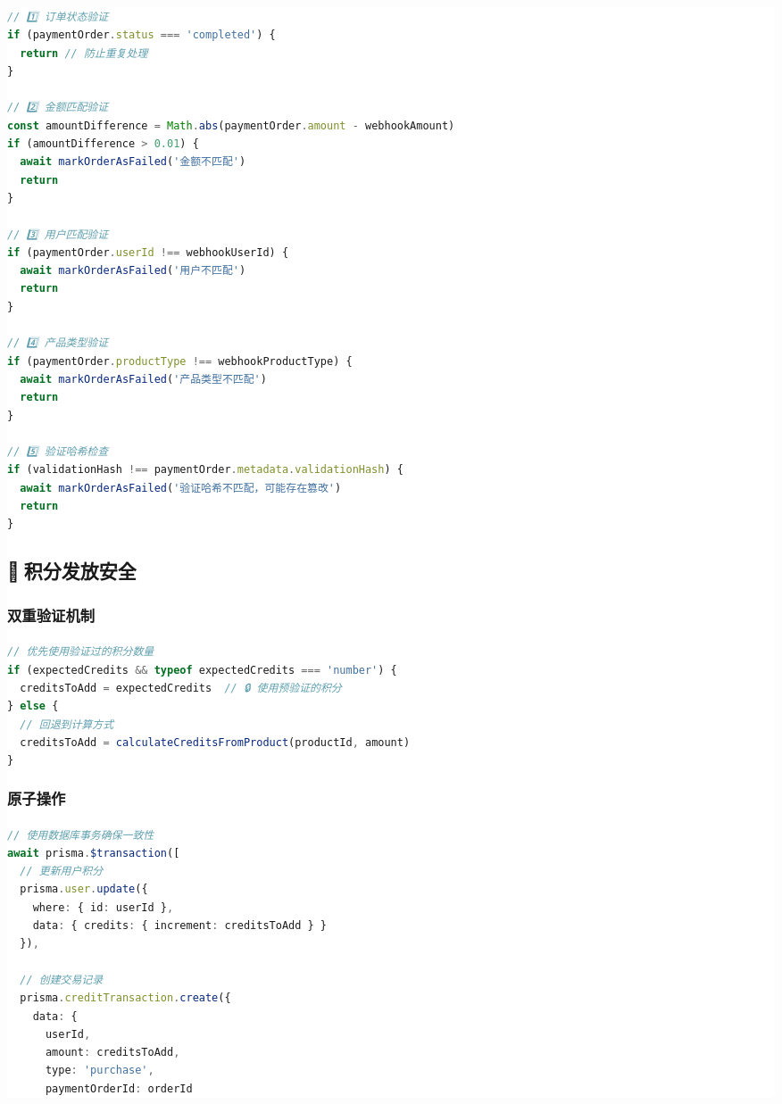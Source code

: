 ```typescript
// 1️⃣ 订单状态验证
if (paymentOrder.status === 'completed') {
  return // 防止重复处理
}

// 2️⃣ 金额匹配验证
const amountDifference = Math.abs(paymentOrder.amount - webhookAmount)
if (amountDifference > 0.01) {
  await markOrderAsFailed('金额不匹配')
  return
}

// 3️⃣ 用户匹配验证
if (paymentOrder.userId !== webhookUserId) {
  await markOrderAsFailed('用户不匹配')
  return
}

// 4️⃣ 产品类型验证
if (paymentOrder.productType !== webhookProductType) {
  await markOrderAsFailed('产品类型不匹配')
  return
}

// 5️⃣ 验证哈希检查
if (validationHash !== paymentOrder.metadata.validationHash) {
  await markOrderAsFailed('验证哈希不匹配，可能存在篡改')
  return
}
```

## 🎯 **积分发放安全**

### **双重验证机制**

```typescript
// 优先使用验证过的积分数量
if (expectedCredits && typeof expectedCredits === 'number') {
  creditsToAdd = expectedCredits  // 🔒 使用预验证的积分
} else {
  // 回退到计算方式
  creditsToAdd = calculateCreditsFromProduct(productId, amount)
}
```

### **原子操作**

```typescript
// 使用数据库事务确保一致性
await prisma.$transaction([
  // 更新用户积分
  prisma.user.update({
    where: { id: userId },
    data: { credits: { increment: creditsToAdd } }
  }),
  
  // 创建交易记录
  prisma.creditTransaction.create({
    data: {
      userId,
      amount: creditsToAdd,
      type: 'purchase',
      paymentOrderId: orderId
```